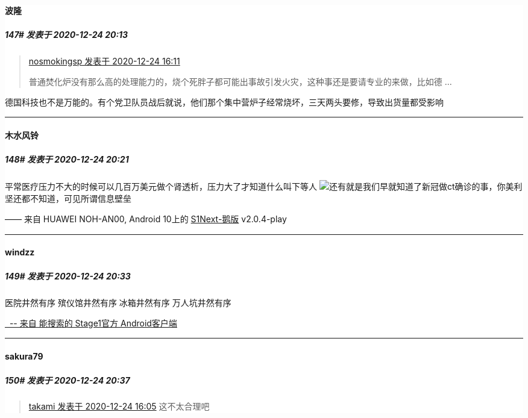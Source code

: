 ####  波隆  
##### 147#       发表于 2020-12-24 20:13



<blockquote><a href="httphttps://bbs.saraba1st.com/2b/forum.php?mod=redirect&amp;goto=findpost&amp;pid=49830709&amp;ptid=1979296" target="_blank">nosmokingsp 发表于 2020-12-24 16:11</a>

普通焚化炉没有那么高的处理能力的，烧个死胖子都可能出事故引发火灾，这种事还是要请专业的来做，比如德 ...</blockquote>
德国科技也不是万能的。有个党卫队员战后就说，他们那个集中营炉子经常烧坏，三天两头要修，导致出货量都受影响







*****

####  木水风铃  
##### 148#       发表于 2020-12-24 20:21




平常医疗压力不大的时候可以几百万美元做个肾透析，压力大了才知道什么叫下等人
<img src="https://static.saraba1st.com/image/smiley/face2017/020.png" referrerpolicy="no-referrer">还有就是我们早就知道了新冠做ct确诊的事，你美利坚还都不知道，可见所谓信息壁垒

—— 来自 HUAWEI NOH-AN00, Android 10上的 [S1Next-鹅版](https://github.com/ykrank/S1-Next/releases) v2.0.4-play







*****

####  windzz  
##### 149#       发表于 2020-12-24 20:33




医院井然有序
殡仪馆井然有序
冰箱井然有序
万人坑井然有序

[  -- 来自 能搜索的 Stage1官方 Android客户端](https://www.coolapk.com/apk/140634)







*****

####  sakura79  
##### 150#       发表于 2020-12-24 20:37



<blockquote><a href="httphttps://bbs.saraba1st.com/2b/forum.php?mod=redirect&amp;goto=findpost&amp;pid=49830663&amp;ptid=1979296" target="_blank">takami 发表于 2020-12-24 16:05</a>
这不太合理吧
